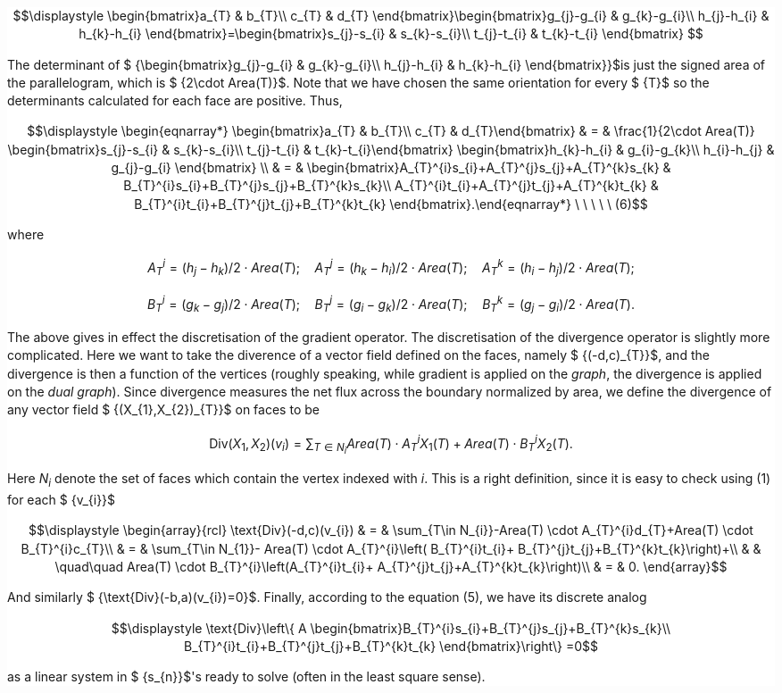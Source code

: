 $$\displaystyle \begin{bmatrix}a_{T} & b_{T}\\ c_{T} & d_{T} \end{bmatrix}\begin{bmatrix}g_{j}-g_{i} & g_{k}-g_{i}\\ h_{j}-h_{i} & h_{k}-h_{i} \end{bmatrix}=\begin{bmatrix}s_{j}-s_{i} & s_{k}-s_{i}\\ t_{j}-t_{i} & t_{k}-t_{i} \end{bmatrix} $$

The determinant of $ {\\begin{bmatrix}g\_{j}-g\_{i} & g\_{k}-g\_{i}\\\\ h\_{j}-h\_{i} & h\_{k}-h\_{i} \\end{bmatrix}}$is just the signed area of the parallelogram, which is $ {2\\cdot Area(T)}$. Note that we have chosen the same orientation for every $ {T}$ so the determinants calculated for each face are positive. Thus,

$$\displaystyle \begin{eqnarray*} \begin{bmatrix}a_{T} & b_{T}\\ c_{T} & d_{T}\end{bmatrix} & = & \frac{1}{2\cdot Area(T)} \begin{bmatrix}s_{j}-s_{i} & s_{k}-s_{i}\\ t_{j}-t_{i} & t_{k}-t_{i}\end{bmatrix} \begin{bmatrix}h_{k}-h_{i} & g_{i}-g_{k}\\ h_{i}-h_{j} & g_{j}-g_{i} \end{bmatrix} \\ & = & \begin{bmatrix}A_{T}^{i}s_{i}+A_{T}^{j}s_{j}+A_{T}^{k}s_{k} & B_{T}^{i}s_{i}+B_{T}^{j}s_{j}+B_{T}^{k}s_{k}\\ A_{T}^{i}t_{i}+A_{T}^{j}t_{j}+A_{T}^{k}t_{k} & B_{T}^{i}t_{i}+B_{T}^{j}t_{j}+B_{T}^{k}t_{k} \end{bmatrix}.\end{eqnarray*} \ \ \ \ \ (6)$$

where

$$\displaystyle A_{T}^{i}=\left(h_{j}-h_{k}\right)/2\cdot Area(T);\quad A_{T}^{j}=\left(h_{k}-h_{i}\right)/2\cdot Area(T);\quad A_{T}^{k}=\left(h_{i}-h_{j}\right)/2\cdot Area(T); $$

$$\displaystyle B_{T}^{i}=\left(g_{k}-g_{j}\right)/2\cdot Area(T);\quad B_{T}^{j}=\left(g_{i}-g_{k}\right)/2\cdot Area(T);\quad B_{T}^{k}=\left(g_{j}-g_{i}\right)/2\cdot Area(T). $$

The above gives in effect the discretisation of the gradient operator. The discretisation of the divergence operator is slightly more complicated. Here we want to take the diverence of a vector field defined on the faces, namely $ {(-d,c)\_{T}}$, and the divergence is then a function of the vertices (roughly speaking, while gradient is applied on the _graph_, the divergence is applied on the _dual graph_). Since divergence measures the net flux across the boundary normalized by area, we define the divergence of any vector field $ {(X\_{1},X\_{2})\_{T}}$ on faces to be

$$\displaystyle \text{Div}(X_{1},X_{2})(v_{i})=\sum_{T\in N_{i}}Area(T) \cdot A_{T}^{i}X_{1}(T)+Area(T) \cdot B_{T}^{i}X_{2}(T). $$

Here $N_{i}$ denote the set of faces which contain the vertex indexed with $i$. This is a right definition, since it is easy to check using (1) for each $ {v\_{i}}$

$$\displaystyle \begin{array}{rcl} \text{Div}(-d,c)(v_{i}) & = & \sum_{T\in N_{i}}-Area(T) \cdot A_{T}^{i}d_{T}+Area(T) \cdot B_{T}^{i}c_{T}\\ & = & \sum_{T\in N_{1}}- Area(T) \cdot A_{T}^{i}\left( B_{T}^{i}t_{i}+ B_{T}^{j}t_{j}+B_{T}^{k}t_{k}\right)+\\ & & \quad\quad Area(T) \cdot B_{T}^{i}\left(A_{T}^{i}t_{i}+ A_{T}^{j}t_{j}+A_{T}^{k}t_{k}\right)\\ & = & 0. \end{array}$$

And similarly $ {\\text{Div}(-b,a)(v\_{i})=0}$. Finally, according to the equation (5), we have its discrete analog

$$\displaystyle \text{Div}\left\{ A \begin{bmatrix}B_{T}^{i}s_{i}+B_{T}^{j}s_{j}+B_{T}^{k}s_{k}\\ B_{T}^{i}t_{i}+B_{T}^{j}t_{j}+B_{T}^{k}t_{k} \end{bmatrix}\right\} =0$$

as a linear system in $ {s\_{n}}$'s ready to solve (often in the least square sense).
